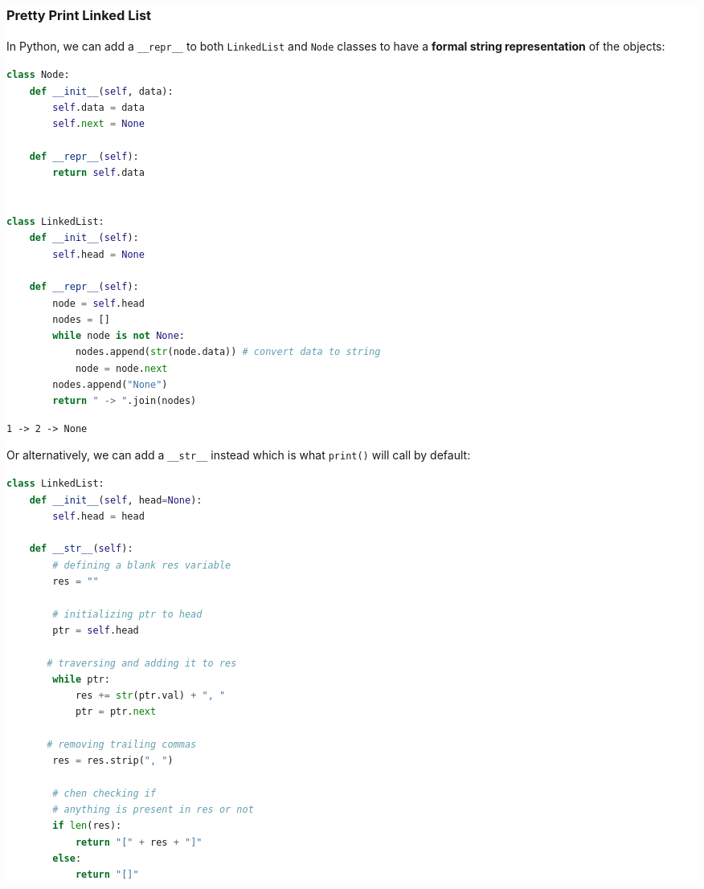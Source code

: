 ### Pretty Print Linked List
In Python, we can add a `__repr__` to both `LinkedList` and `Node` classes to have a **formal string representation** of the objects:

```python
class Node:
    def __init__(self, data):
        self.data = data
        self.next = None

    def __repr__(self):
        return self.data


class LinkedList:
    def __init__(self):
        self.head = None

    def __repr__(self):
        node = self.head
        nodes = []
        while node is not None:
            nodes.append(str(node.data)) # convert data to string
            node = node.next
        nodes.append("None")
        return " -> ".join(nodes)
```

```output
1 -> 2 -> None
```

Or alternatively, we can add a `__str__` instead which is what `print()` will call by default:

```python
class LinkedList:
    def __init__(self, head=None):
        self.head = head
 
    def __str__(self):
        # defining a blank res variable
        res = ""
         
        # initializing ptr to head
        ptr = self.head
         
       # traversing and adding it to res
        while ptr:
            res += str(ptr.val) + ", "
            ptr = ptr.next
 
       # removing trailing commas
        res = res.strip(", ")
         
        # chen checking if 
        # anything is present in res or not
        if len(res):
            return "[" + res + "]"
        else:
            return "[]"

```
